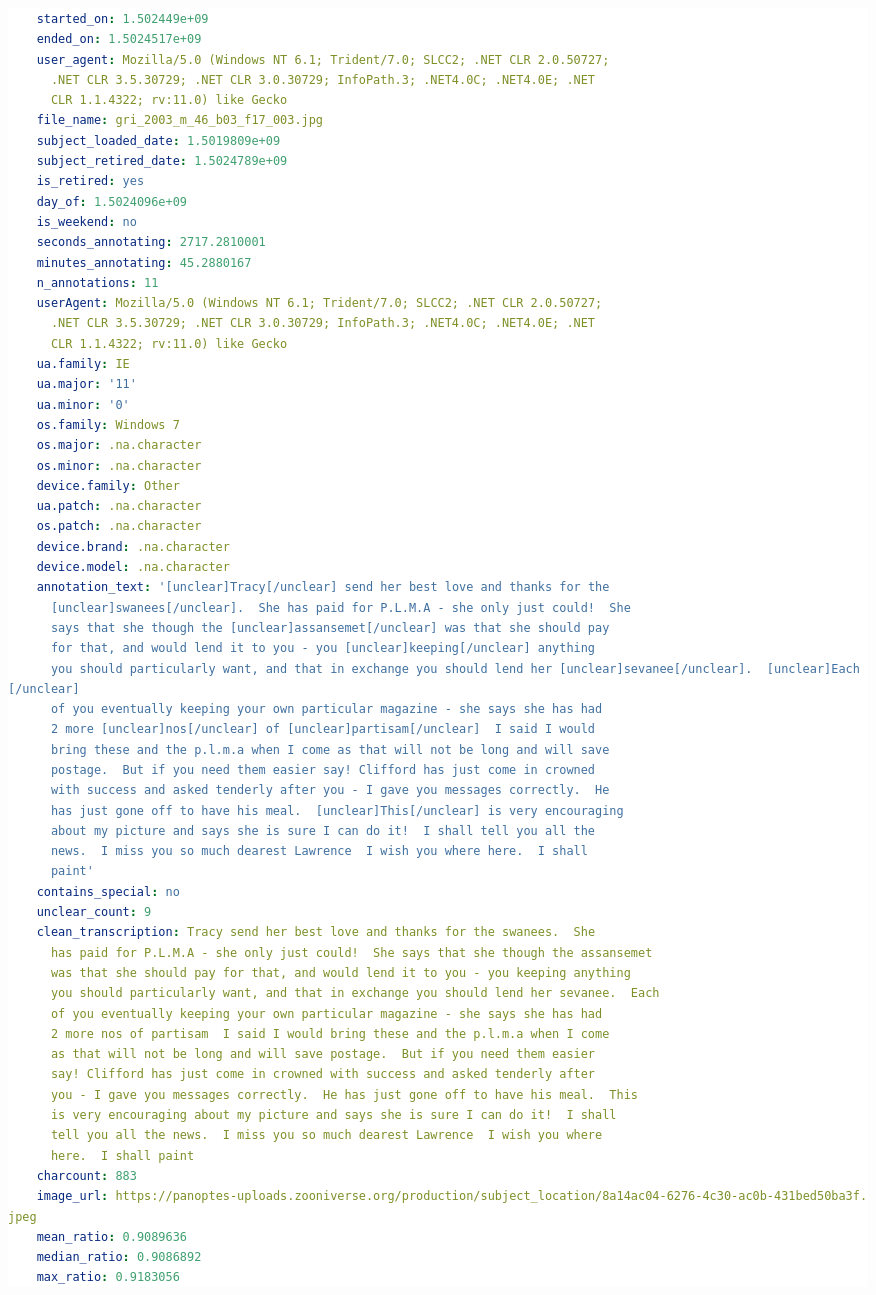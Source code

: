 ```yaml
    started_on: 1.502449e+09
    ended_on: 1.5024517e+09
    user_agent: Mozilla/5.0 (Windows NT 6.1; Trident/7.0; SLCC2; .NET CLR 2.0.50727;
      .NET CLR 3.5.30729; .NET CLR 3.0.30729; InfoPath.3; .NET4.0C; .NET4.0E; .NET
      CLR 1.1.4322; rv:11.0) like Gecko
    file_name: gri_2003_m_46_b03_f17_003.jpg
    subject_loaded_date: 1.5019809e+09
    subject_retired_date: 1.5024789e+09
    is_retired: yes
    day_of: 1.5024096e+09
    is_weekend: no
    seconds_annotating: 2717.2810001
    minutes_annotating: 45.2880167
    n_annotations: 11
    userAgent: Mozilla/5.0 (Windows NT 6.1; Trident/7.0; SLCC2; .NET CLR 2.0.50727;
      .NET CLR 3.5.30729; .NET CLR 3.0.30729; InfoPath.3; .NET4.0C; .NET4.0E; .NET
      CLR 1.1.4322; rv:11.0) like Gecko
    ua.family: IE
    ua.major: '11'
    ua.minor: '0'
    os.family: Windows 7
    os.major: .na.character
    os.minor: .na.character
    device.family: Other
    ua.patch: .na.character
    os.patch: .na.character
    device.brand: .na.character
    device.model: .na.character
    annotation_text: '[unclear]Tracy[/unclear] send her best love and thanks for the
      [unclear]swanees[/unclear].  She has paid for P.L.M.A - she only just could!  She
      says that she though the [unclear]assansemet[/unclear] was that she should pay
      for that, and would lend it to you - you [unclear]keeping[/unclear] anything
      you should particularly want, and that in exchange you should lend her [unclear]sevanee[/unclear].  [unclear]Each[/unclear]
      of you eventually keeping your own particular magazine - she says she has had
      2 more [unclear]nos[/unclear] of [unclear]partisam[/unclear]  I said I would
      bring these and the p.l.m.a when I come as that will not be long and will save
      postage.  But if you need them easier say! Clifford has just come in crowned
      with success and asked tenderly after you - I gave you messages correctly.  He
      has just gone off to have his meal.  [unclear]This[/unclear] is very encouraging
      about my picture and says she is sure I can do it!  I shall tell you all the
      news.  I miss you so much dearest Lawrence  I wish you where here.  I shall
      paint'
    contains_special: no
    unclear_count: 9
    clean_transcription: Tracy send her best love and thanks for the swanees.  She
      has paid for P.L.M.A - she only just could!  She says that she though the assansemet
      was that she should pay for that, and would lend it to you - you keeping anything
      you should particularly want, and that in exchange you should lend her sevanee.  Each
      of you eventually keeping your own particular magazine - she says she has had
      2 more nos of partisam  I said I would bring these and the p.l.m.a when I come
      as that will not be long and will save postage.  But if you need them easier
      say! Clifford has just come in crowned with success and asked tenderly after
      you - I gave you messages correctly.  He has just gone off to have his meal.  This
      is very encouraging about my picture and says she is sure I can do it!  I shall
      tell you all the news.  I miss you so much dearest Lawrence  I wish you where
      here.  I shall paint
    charcount: 883
    image_url: https://panoptes-uploads.zooniverse.org/production/subject_location/8a14ac04-6276-4c30-ac0b-431bed50ba3f.jpeg
    mean_ratio: 0.9089636
    median_ratio: 0.9086892
    max_ratio: 0.9183056
```